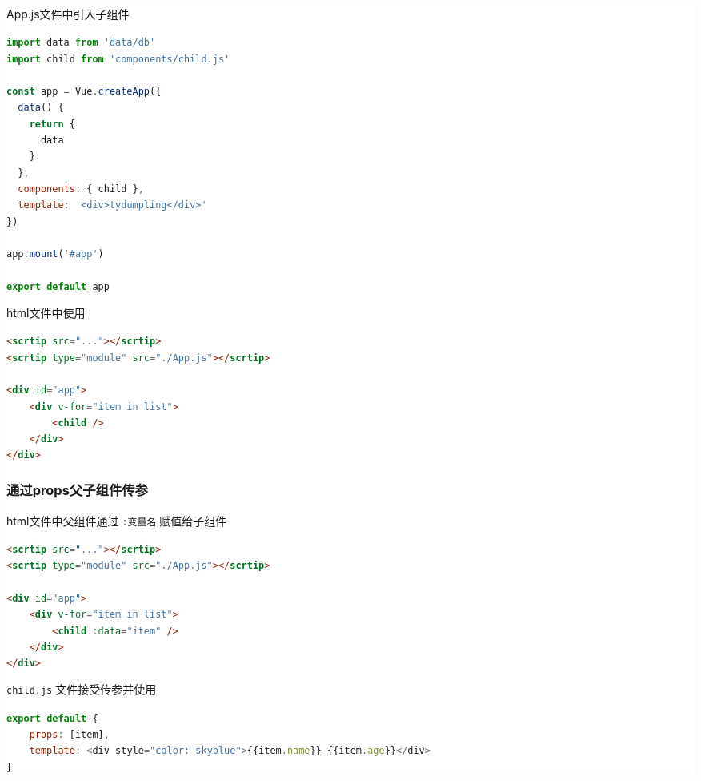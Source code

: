 App.js文件中引入子组件

```js
import data from 'data/db'
import child from 'components/child.js'

const app = Vue.createApp({
  data() {
    return {
      data
    }
  },
  components: { child },
  template: '<div>tydumpling</div>'
})

app.mount('#app')

export default app
```

html文件中使用

```html
<scrtip src="..."></scrtip>
<scrtip type="module" src="./App.js"></scrtip>

<div id="app">
    <div v-for="item in list">
        <child />
    </div>
</div>
```

### 通过props父子组件传参

html文件中父组件通过 `:变量名` 赋值给子组件

```html
<scrtip src="..."></scrtip>
<scrtip type="module" src="./App.js"></scrtip>

<div id="app">
    <div v-for="item in list">
        <child :data="item" />
    </div>
</div>
```

`child.js` 文件接受传参并使用

```js
export default {
    props: [item],
    template: <div style="color: skyblue">{{item.name}}-{{item.age}}</div>
}
```
